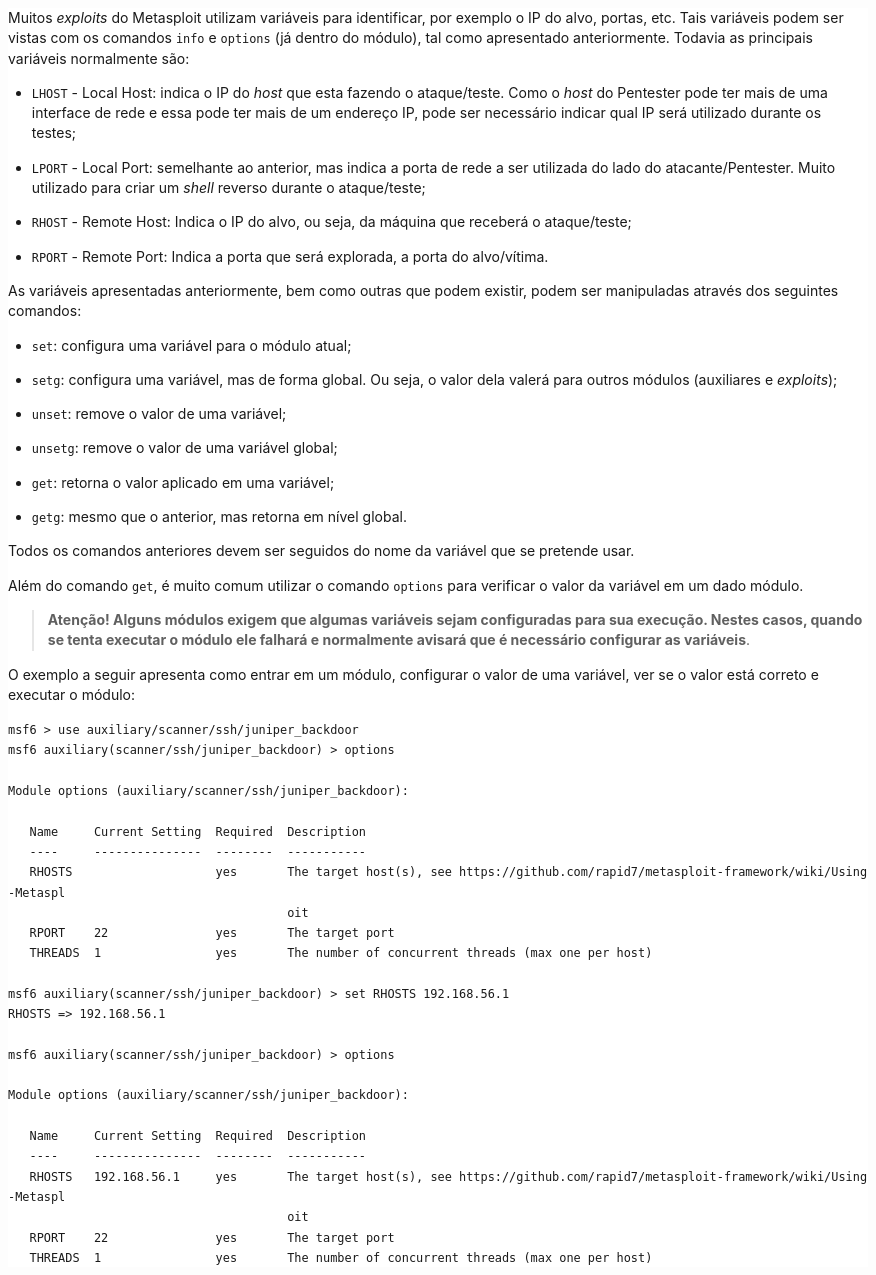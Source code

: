 Muitos *exploits* do Metasploit utilizam variáveis para identificar, por exemplo o IP do alvo, portas, etc. Tais variáveis podem ser vistas com os comandos ``info`` e ``options`` (já dentro do módulo), tal como apresentado anteriormente. Todavia as principais variáveis normalmente são:

* ``LHOST`` - Local Host: indica o IP do *host* que esta fazendo o ataque/teste. Como o *host* do Pentester pode ter mais de uma interface de rede e essa pode ter mais de um endereço IP, pode ser necessário indicar qual IP será utilizado durante os testes;

* ``LPORT`` - Local Port: semelhante ao anterior, mas indica a porta de rede a ser utilizada do lado do atacante/Pentester. Muito utilizado para criar um *shell* reverso durante o ataque/teste;

* ``RHOST`` - Remote Host: Indica o IP do alvo, ou seja, da máquina que receberá o ataque/teste;

* ``RPORT`` - Remote Port: Indica a porta que será explorada, a porta do alvo/vítima.

As variáveis apresentadas anteriormente, bem como outras que podem existir, podem ser manipuladas através dos seguintes comandos:

* ``set``: configura uma variável para o módulo atual;

* ``setg``: configura uma variável, mas de forma global. Ou seja, o valor dela valerá para outros módulos (auxiliares e *exploits*);

* ``unset``: remove o valor de uma variável;

* ``unsetg``: remove o valor de uma variável global;

* ``get``: retorna o valor aplicado em uma variável;

* ``getg``: mesmo que o anterior, mas retorna em nível global.

Todos os comandos anteriores devem ser seguidos do nome da variável que se pretende usar.

Além do comando ``get``, é muito comum utilizar o comando ``options`` para verificar o valor da variável em um dado módulo.

> **Atenção! Alguns módulos exigem que algumas variáveis sejam configuradas para sua execução. Nestes casos, quando se tenta executar o módulo ele falhará e normalmente avisará que é necessário configurar as variáveis**.

O exemplo a seguir apresenta como entrar em um módulo, configurar o valor de uma variável, ver se o valor está correto e executar o módulo:

```console
msf6 > use auxiliary/scanner/ssh/juniper_backdoor
msf6 auxiliary(scanner/ssh/juniper_backdoor) > options

Module options (auxiliary/scanner/ssh/juniper_backdoor):

   Name     Current Setting  Required  Description
   ----     ---------------  --------  -----------
   RHOSTS                    yes       The target host(s), see https://github.com/rapid7/metasploit-framework/wiki/Using-Metaspl
                                       oit
   RPORT    22               yes       The target port
   THREADS  1                yes       The number of concurrent threads (max one per host)

msf6 auxiliary(scanner/ssh/juniper_backdoor) > set RHOSTS 192.168.56.1
RHOSTS => 192.168.56.1

msf6 auxiliary(scanner/ssh/juniper_backdoor) > options

Module options (auxiliary/scanner/ssh/juniper_backdoor):

   Name     Current Setting  Required  Description
   ----     ---------------  --------  -----------
   RHOSTS   192.168.56.1     yes       The target host(s), see https://github.com/rapid7/metasploit-framework/wiki/Using-Metaspl
                                       oit
   RPORT    22               yes       The target port
   THREADS  1                yes       The number of concurrent threads (max one per host)
```